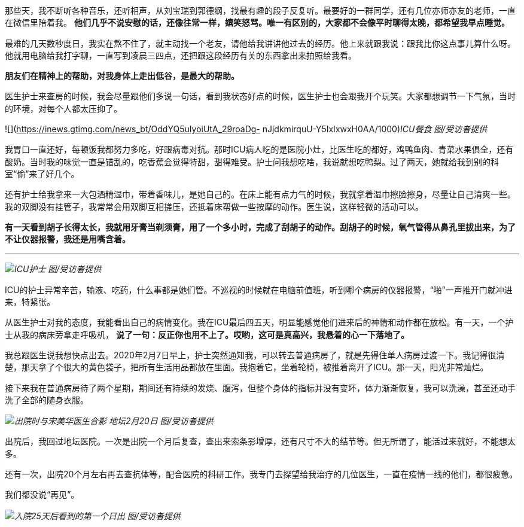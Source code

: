 那些天，我不断听各种音乐，还听相声，从刘宝瑞到郭德纲，找最有趣的段子反复听。最要好的一群同学，还有几位亦师亦友的老师，一直在微信里陪着我。
**他们几乎不说安慰的话，还像往常一样，嬉笑怒骂。唯一有区别的，大家都不会像平时聊得太晚，都希望我早点睡觉。**

最难的几天数秒度日，我实在熬不住了，就主动找一个老友，请他给我讲讲他过去的经历。他上来就跟我说：跟我比你这点事儿算什么呀。他就用电脑给我打字聊，一直写到凌晨三四点，还把跟这段经历有关的东西拿出来拍照给我看。

**朋友们在精神上的帮助，对我身体上走出低谷，是最大的帮助。**

医生护士来查房的时候，我会尽量跟他们多说一句话，看到我状态好点的时候，医生护士也会跟我开个玩笑。大家都想调节一下气氛，当时的环境，对每个人都太压抑了。

![](https://inews.gtimg.com/news_bt/OddYQ5uIyoiUtA_29roaDg-
nJjdkmirquU-Y5IxIxwxH0AA/1000)_ICU餐食 图/受访者提供_

我胃口一直还好，每顿饭我都努力多吃，好跟病毒对抗。那时ICU病人吃的是医院小灶，比医生吃的都好，鸡鸭鱼肉、青菜水果俱全，还有酸奶。当时我的味觉一直是错乱的，吃香蕉会觉得特甜，甜得难受。护士问我想吃啥，我说就想吃鸭梨。过了两天，她就给我到别的科室“偷”来了好几个。

还有护士给我拿来一大包酒精湿巾，带着香味儿，是她自己的。在床上能有点力气的时候，我就拿着湿巾擦脸擦身，尽量让自己清爽一些。我的双脚没有挂管子，我常常会用双脚互相搓压，还抵着床帮做一些按摩的动作。医生说，这样轻微的活动可以。

**有一天看到胡子长得太长，我就用牙膏当剃须膏，用了一个多小时，完成了刮胡子的动作。刮胡子的时候，氧气管得从鼻孔里拔出来，为了不让仪器报警，我还是用嘴含着。**

****

![](https://inews.gtimg.com/newsapp_bt/0/15577853484/1000)_ICU护士 图/受访者提供_

ICU的护士异常辛苦，输液、吃药，什么事都是她们管。不巡视的时候就在电脑前值班，听到哪个病房的仪器报警，“啪”一声推开门就冲进来，特紧张。

从医生护士对我的态度，我能看出自己的病情变化。我在ICU最后四五天，明显能感觉他们进来后的神情和动作都在放松。有一天，一个护士从我的病床旁拿走呼吸机，
**说了一句：反正你也用不上了。哎哟，这可是真高兴，我悬着的心一下落地了。**

我总跟医生说我想快点出去。2020年2月7日早上，护士突然通知我，可以转去普通病房了，就是先得住单人病房过渡一下。我记得很清楚，那天拿了个很大的黄色袋子，把所有生活用品都放在里面。我抱着它，坐着轮椅，被推着离开了ICU。那一天，阳光非常灿烂。

接下来我在普通病房待了两个星期，期间还有持续的发烧、腹泻，但整个身体的指标并没有变坏，体力渐渐恢复，我可以洗澡，甚至还动手洗了全部的随身衣服。

![](https://inews.gtimg.com/newsapp_bt/0/15577857649/1000)_出院时与宋美华医生合影 地坛2月20日
图/受访者提供_

出院后，我回过地坛医院。一次是出院一个月后复查，查出来索条影增厚，还有尺寸不大的结节等。但无所谓了，能活过来就好，不能想太多。

还有一次，出院20个月左右再去查抗体等，配合医院的科研工作。我专门去探望给我治疗的几位医生，一直在疫情一线的他们，都很疲惫。

我们都没说“再见”。

![](https://inews.gtimg.com/news_bt/OGCKDlUpTbIQNnlRsoWxqolocGoHLAgvQPzzo8yCBdRR0AA/1000)_入院25天后看到的第一个日出
图/受访者提供_

